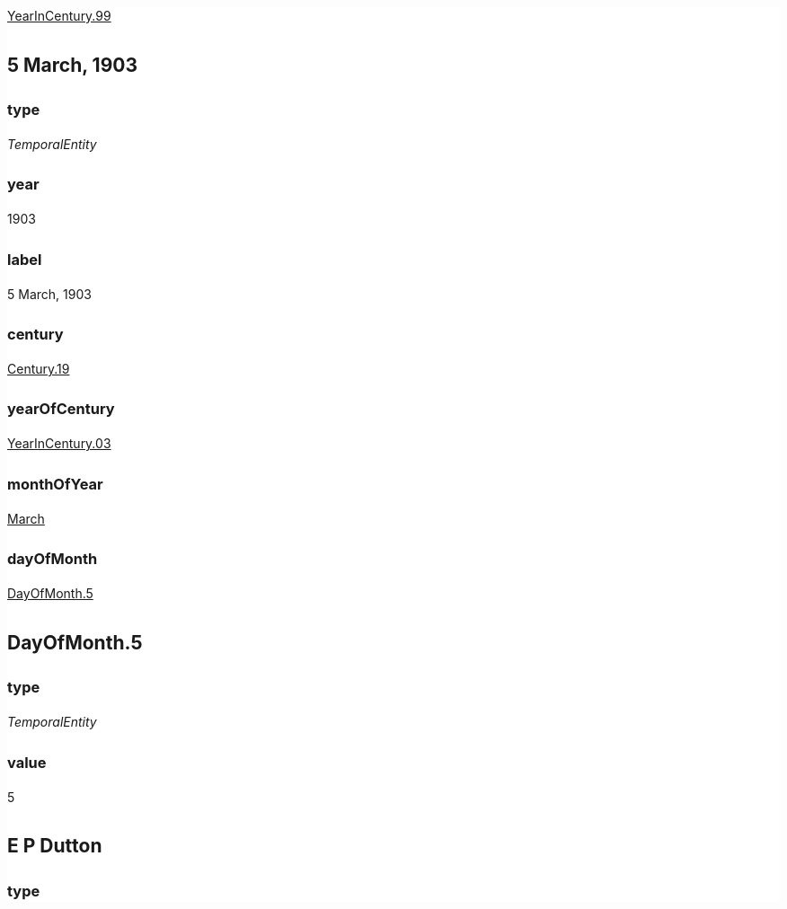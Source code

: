 
[YearInCentury.99](#YearInCentury.99)

## 5 March, 1903

### type


*TemporalEntity*

### year


1903

### label


5 March, 1903

### century


[Century.19](#Century.19)

### yearOfCentury


[YearInCentury.03](#YearInCentury.03)

### monthOfYear


[March](#March)

### dayOfMonth


[DayOfMonth.5](#DayOfMonth.5)

## DayOfMonth.5

### type


*TemporalEntity*

### value


5

## E P Dutton

### type
